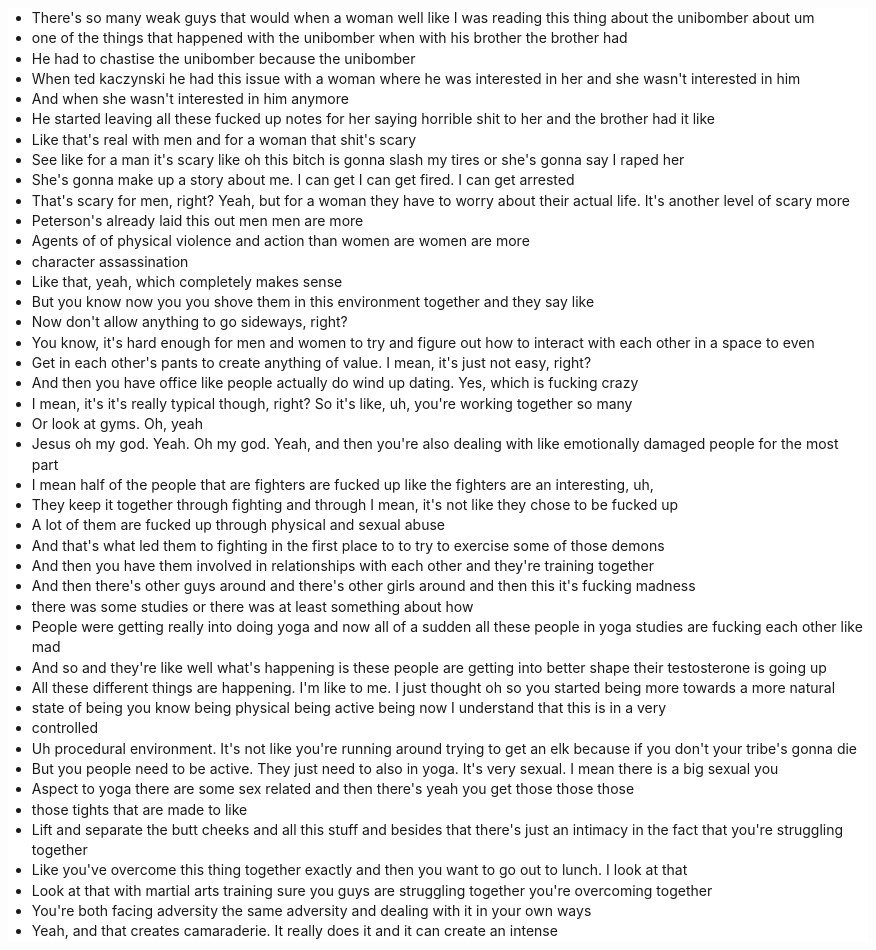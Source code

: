 *  There's so many weak guys that would when a woman well like I was reading this thing about the unibomber about um
*  one of the things that happened with the unibomber when with his brother the brother had
*  He had to chastise the unibomber because the unibomber
*  When ted kaczynski he had this issue with a woman where he was interested in her and she wasn't interested in him
*  And when she wasn't interested in him anymore
*  He started leaving all these fucked up notes for her saying horrible shit to her and the brother had it like
*  Like that's real with men and for a woman that shit's scary
*  See like for a man it's scary like oh this bitch is gonna slash my tires or she's gonna say I raped her
*  She's gonna make up a story about me. I can get I can get fired. I can get arrested
*  That's scary for men, right? Yeah, but for a woman they have to worry about their actual life. It's another level of scary more
*  Peterson's already laid this out men men are more
*  Agents of of physical violence and action than women are women are more
*  character assassination
*  Like that, yeah, which completely makes sense
*  But you know now you you shove them in this environment together and they say like
*  Now don't allow anything to go sideways, right?
*  You know, it's hard enough for men and women to try and figure out how to interact with each other in a space to even
*  Get in each other's pants to create anything of value. I mean, it's just not easy, right?
*  And then you have office like people actually do wind up dating. Yes, which is fucking crazy
*  I mean, it's it's really typical though, right? So it's like, uh, you're working together so many
*  Or look at gyms. Oh, yeah
*  Jesus oh my god. Yeah. Oh my god. Yeah, and then you're also dealing with like emotionally damaged people for the most part
*  I mean half of the people that are fighters are fucked up like the fighters are an interesting, uh,
*  They keep it together through fighting and through I mean, it's not like they chose to be fucked up
*  A lot of them are fucked up through physical and sexual abuse
*  And that's what led them to fighting in the first place to to try to exercise some of those demons
*  And then you have them involved in relationships with each other and they're training together
*  And then there's other guys around and there's other girls around and then this it's fucking madness
*  there was some studies or there was at least something about how
*  People were getting really into doing yoga and now all of a sudden all these people in yoga studies are fucking each other like mad
*  And so and they're like well what's happening is these people are getting into better shape their testosterone is going up
*  All these different things are happening. I'm like to me. I just thought oh so you started being more towards a more natural
*  state of being you know being physical being active being now I understand that this is in a very
*  controlled
*  Uh procedural environment. It's not like you're running around trying to get an elk because if you don't your tribe's gonna die
*  But you people need to be active. They just need to also in yoga. It's very sexual. I mean there is a big sexual you
*  Aspect to yoga there are some sex related and then there's yeah you get those those those
*  those tights that are made to like
*  Lift and separate the butt cheeks and all this stuff and besides that there's just an intimacy in the fact that you're struggling together
*  Like you've overcome this thing together exactly and then you want to go out to lunch. I look at that
*  Look at that with martial arts training sure you guys are struggling together you're overcoming together
*  You're both facing adversity the same adversity and dealing with it in your own ways
*  Yeah, and that creates camaraderie. It really does it and it can create an intense